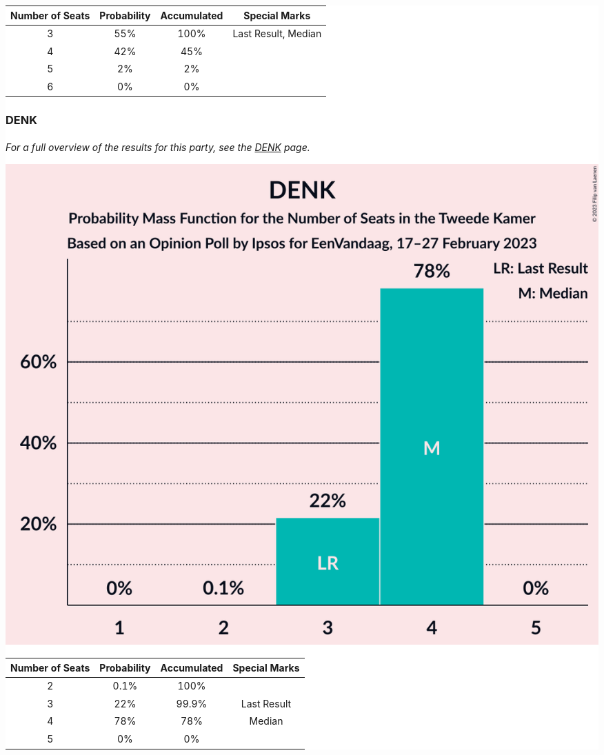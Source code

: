| Number of Seats | Probability | Accumulated | Special Marks |
|:---------------:|:-----------:|:-----------:|:-------------:|
| 3 | 55% | 100% | Last Result, Median |
| 4 | 42% | 45% |  |
| 5 | 2% | 2% |  |
| 6 | 0% | 0% |  |

### DENK

*For a full overview of the results for this party, see the [DENK](party-denk.html) page.*

![Graph with seats probability mass function not yet produced](2023-02-27-Ipsos-seats-pmf-denk.png "Seats Probability Mass Function")

| Number of Seats | Probability | Accumulated | Special Marks |
|:---------------:|:-----------:|:-----------:|:-------------:|
| 2 | 0.1% | 100% |  |
| 3 | 22% | 99.9% | Last Result |
| 4 | 78% | 78% | Median |
| 5 | 0% | 0% |  |
